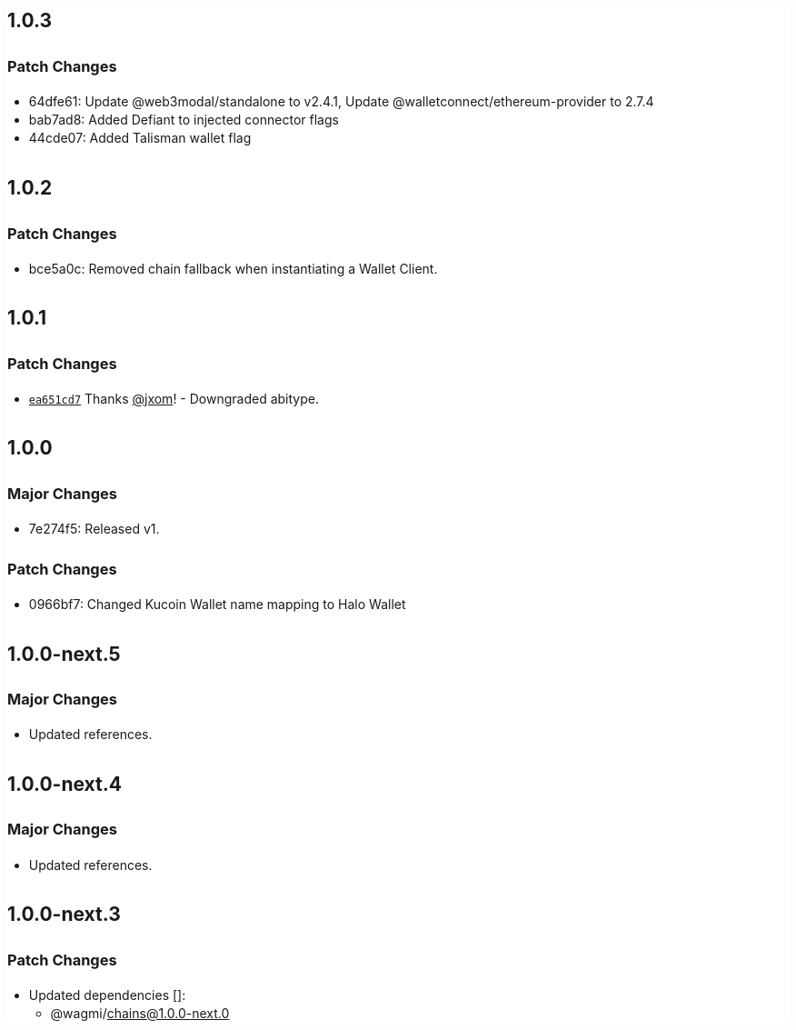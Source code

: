 ## 1.0.3

### Patch Changes

- 64dfe61: Update @web3modal/standalone to v2.4.1, Update @walletconnect/ethereum-provider to 2.7.4
- bab7ad8: Added Defiant to injected connector flags
- 44cde07: Added Talisman wallet flag

## 1.0.2

### Patch Changes

- bce5a0c: Removed chain fallback when instantiating a Wallet Client.

## 1.0.1

### Patch Changes

- [`ea651cd7`](https://github.com/wevm/wagmi/commit/ea651cd7fc75b7866272605467db11fd6e1d81af) Thanks [@jxom](https://github.com/jxom)! - Downgraded abitype.

## 1.0.0

### Major Changes

- 7e274f5: Released v1.

### Patch Changes

- 0966bf7: Changed Kucoin Wallet name mapping to Halo Wallet

## 1.0.0-next.5

### Major Changes

- Updated references.

## 1.0.0-next.4

### Major Changes

- Updated references.

## 1.0.0-next.3

### Patch Changes

- Updated dependencies []:
  - @wagmi/chains@1.0.0-next.0
